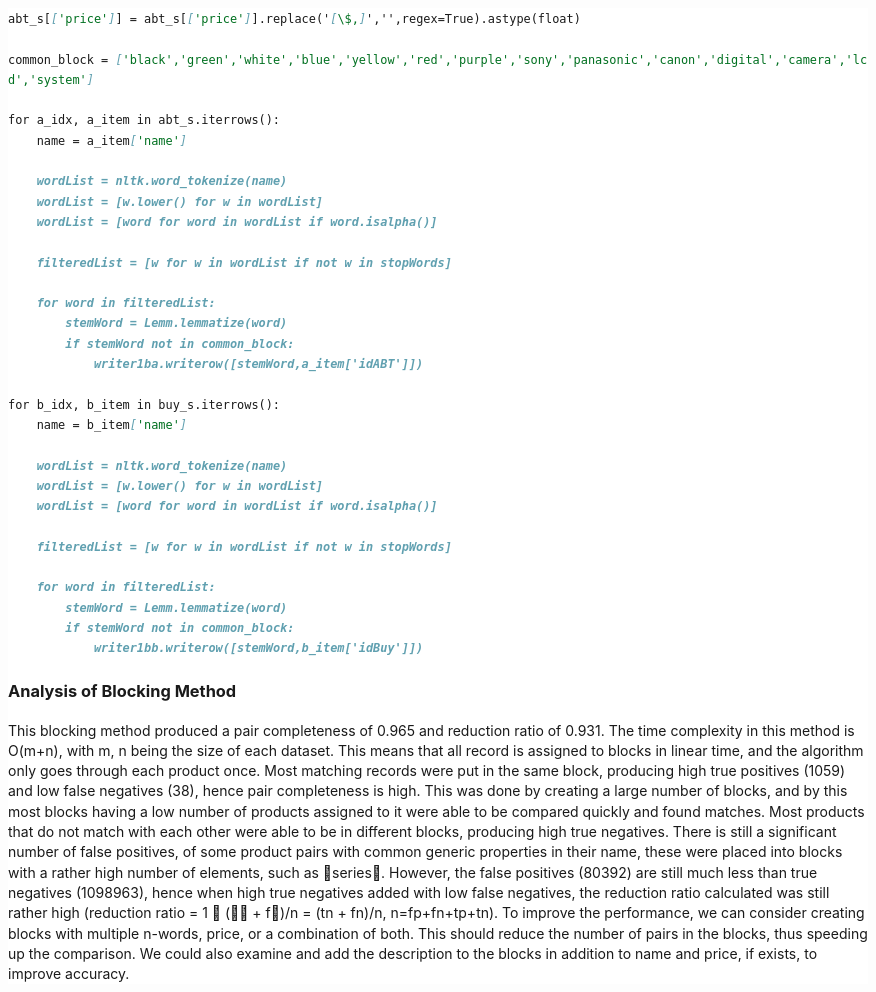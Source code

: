 ```markdown
abt_s[['price']] = abt_s[['price']].replace('[\$,]','',regex=True).astype(float)

common_block = ['black','green','white','blue','yellow','red','purple','sony','panasonic','canon','digital','camera','lcd','system']

for a_idx, a_item in abt_s.iterrows():
    name = a_item['name']

    wordList = nltk.word_tokenize(name)
    wordList = [w.lower() for w in wordList]
    wordList = [word for word in wordList if word.isalpha()]

    filteredList = [w for w in wordList if not w in stopWords]
    
    for word in filteredList:
        stemWord = Lemm.lemmatize(word)
        if stemWord not in common_block:
            writer1ba.writerow([stemWord,a_item['idABT']])
            
for b_idx, b_item in buy_s.iterrows():
    name = b_item['name']

    wordList = nltk.word_tokenize(name)
    wordList = [w.lower() for w in wordList]
    wordList = [word for word in wordList if word.isalpha()]

    filteredList = [w for w in wordList if not w in stopWords]
    
    for word in filteredList:
        stemWord = Lemm.lemmatize(word)
        if stemWord not in common_block:
            writer1bb.writerow([stemWord,b_item['idBuy']])
```

### Analysis of Blocking Method

This blocking method produced a pair completeness of 0.965 and reduction ratio of 0.931. The time complexity in this method is O(m+n), with m, n being the size of each dataset. This means that all record is assigned to blocks in linear time, and the algorithm only goes through each product once. Most matching records were put in the same block, producing high true positives (1059) and low false negatives (38), hence pair completeness is high. This was done by creating a large number of blocks, and by this most blocks having a low number of products assigned to it were able to be compared quickly and found matches. Most products that do not match with each other were able to be in different blocks, producing high true negatives. There is still a significant number of false positives, of some product pairs with common generic properties in their name, these were placed into blocks with a rather high number of elements, such as 􏰃series􏰂. However, the false positives (80392) are still much less than true negatives (1098963), hence when high true negatives added with low false negatives, the reduction ratio calculated was still rather high (reduction ratio = 1 􏰉 (􏰊􏰋 + f􏰋)/n = (tn + fn)/n, n=fp+fn+tp+tn). To improve the performance, we can consider creating blocks with multiple n-words, price, or a combination of both. This should reduce the number of pairs in the blocks, thus speeding up the comparison. We could also examine and add the description to the blocks in addition to name and price, if exists, to improve accuracy.
